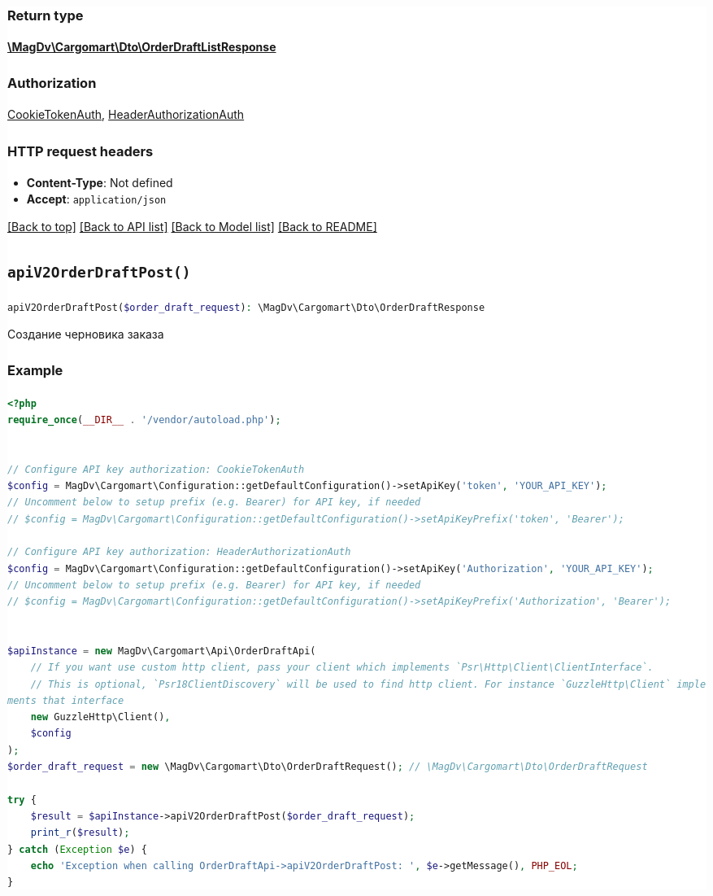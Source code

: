 ### Return type

[**\MagDv\Cargomart\Dto\OrderDraftListResponse**](../Model/OrderDraftListResponse.md)

### Authorization

[CookieTokenAuth](../../README.md#CookieTokenAuth), [HeaderAuthorizationAuth](../../README.md#HeaderAuthorizationAuth)

### HTTP request headers

- **Content-Type**: Not defined
- **Accept**: `application/json`

[[Back to top]](#) [[Back to API list]](../../README.md#endpoints)
[[Back to Model list]](../../README.md#models)
[[Back to README]](../../README.md)

## `apiV2OrderDraftPost()`

```php
apiV2OrderDraftPost($order_draft_request): \MagDv\Cargomart\Dto\OrderDraftResponse
```

Создание черновика заказа

### Example

```php
<?php
require_once(__DIR__ . '/vendor/autoload.php');


// Configure API key authorization: CookieTokenAuth
$config = MagDv\Cargomart\Configuration::getDefaultConfiguration()->setApiKey('token', 'YOUR_API_KEY');
// Uncomment below to setup prefix (e.g. Bearer) for API key, if needed
// $config = MagDv\Cargomart\Configuration::getDefaultConfiguration()->setApiKeyPrefix('token', 'Bearer');

// Configure API key authorization: HeaderAuthorizationAuth
$config = MagDv\Cargomart\Configuration::getDefaultConfiguration()->setApiKey('Authorization', 'YOUR_API_KEY');
// Uncomment below to setup prefix (e.g. Bearer) for API key, if needed
// $config = MagDv\Cargomart\Configuration::getDefaultConfiguration()->setApiKeyPrefix('Authorization', 'Bearer');


$apiInstance = new MagDv\Cargomart\Api\OrderDraftApi(
    // If you want use custom http client, pass your client which implements `Psr\Http\Client\ClientInterface`.
    // This is optional, `Psr18ClientDiscovery` will be used to find http client. For instance `GuzzleHttp\Client` implements that interface
    new GuzzleHttp\Client(),
    $config
);
$order_draft_request = new \MagDv\Cargomart\Dto\OrderDraftRequest(); // \MagDv\Cargomart\Dto\OrderDraftRequest

try {
    $result = $apiInstance->apiV2OrderDraftPost($order_draft_request);
    print_r($result);
} catch (Exception $e) {
    echo 'Exception when calling OrderDraftApi->apiV2OrderDraftPost: ', $e->getMessage(), PHP_EOL;
}
```